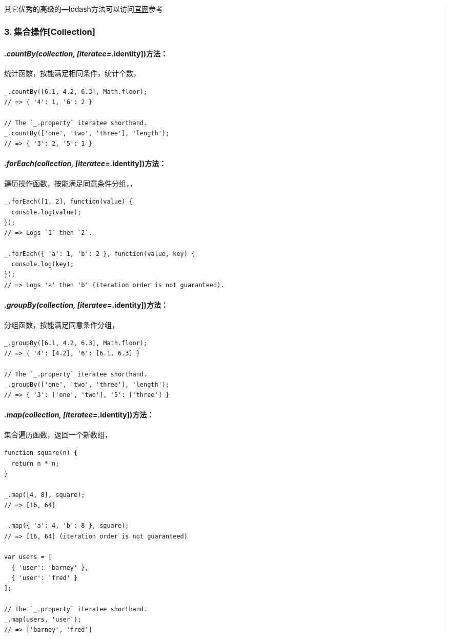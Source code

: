 其它优秀的高级的—lodash方法可以访问[官网](https://www.lodashjs.com/docs/4.17.5.html#chunk)参考
### 3. 集合操作[Collection]

#### _.countBy(collection, [iteratee=_.identity])方法：
统计函数，按能满足相同条件，统计个数，
```language
_.countBy([6.1, 4.2, 6.3], Math.floor);
// => { '4': 1, '6': 2 }
 
// The `_.property` iteratee shorthand.
_.countBy(['one', 'two', 'three'], 'length');
// => { '3': 2, '5': 1 }
```

#### _.forEach(collection, [iteratee=_.identity])方法：
遍历操作函数，按能满足同意条件分组，，
```language
_.forEach([1, 2], function(value) {
  console.log(value);
});
// => Logs `1` then `2`.
 
_.forEach({ 'a': 1, 'b': 2 }, function(value, key) {
  console.log(key);
});
// => Logs 'a' then 'b' (iteration order is not guaranteed).
```

#### _.groupBy(collection, [iteratee=_.identity])方法：
分组函数，按能满足同意条件分组，
```language
_.groupBy([6.1, 4.2, 6.3], Math.floor);
// => { '4': [4.2], '6': [6.1, 6.3] }
 
// The `_.property` iteratee shorthand.
_.groupBy(['one', 'two', 'three'], 'length');
// => { '3': ['one', 'two'], '5': ['three'] }
```

#### _.map(collection, [iteratee=_.identity])方法：
集合遍历函数，返回一个新数组，
```language
function square(n) {
  return n * n;
}
 
_.map([4, 8], square);
// => [16, 64]
 
_.map({ 'a': 4, 'b': 8 }, square);
// => [16, 64] (iteration order is not guaranteed)
 
var users = [
  { 'user': 'barney' },
  { 'user': 'fred' }
];
 
// The `_.property` iteratee shorthand.
_.map(users, 'user');
// => ['barney', 'fred']
```

